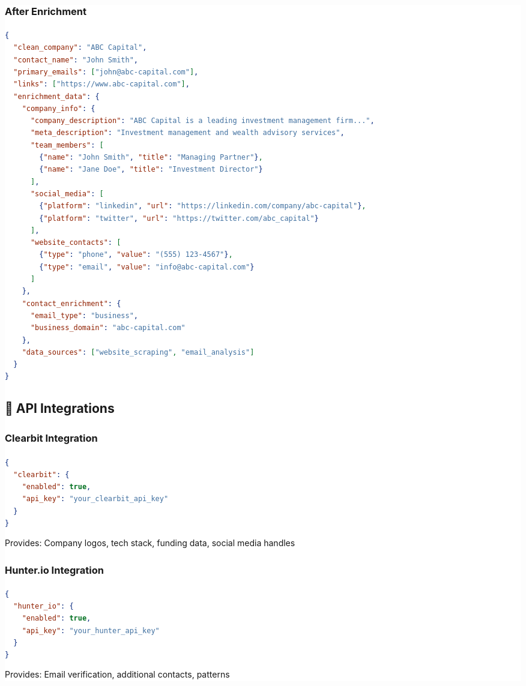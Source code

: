### After Enrichment
```json
{
  "clean_company": "ABC Capital",
  "contact_name": "John Smith",
  "primary_emails": ["john@abc-capital.com"],
  "links": ["https://www.abc-capital.com"],
  "enrichment_data": {
    "company_info": {
      "company_description": "ABC Capital is a leading investment management firm...",
      "meta_description": "Investment management and wealth advisory services",
      "team_members": [
        {"name": "John Smith", "title": "Managing Partner"},
        {"name": "Jane Doe", "title": "Investment Director"}
      ],
      "social_media": [
        {"platform": "linkedin", "url": "https://linkedin.com/company/abc-capital"},
        {"platform": "twitter", "url": "https://twitter.com/abc_capital"}
      ],
      "website_contacts": [
        {"type": "phone", "value": "(555) 123-4567"},
        {"type": "email", "value": "info@abc-capital.com"}
      ]
    },
    "contact_enrichment": {
      "email_type": "business",
      "business_domain": "abc-capital.com"
    },
    "data_sources": ["website_scraping", "email_analysis"]
  }
}
```

## 🔌 API Integrations

### Clearbit Integration
```json
{
  "clearbit": {
    "enabled": true,
    "api_key": "your_clearbit_api_key"
  }
}
```
Provides: Company logos, tech stack, funding data, social media handles

### Hunter.io Integration
```json
{
  "hunter_io": {
    "enabled": true,
    "api_key": "your_hunter_api_key"
  }
}
```
Provides: Email verification, additional contacts, patterns
